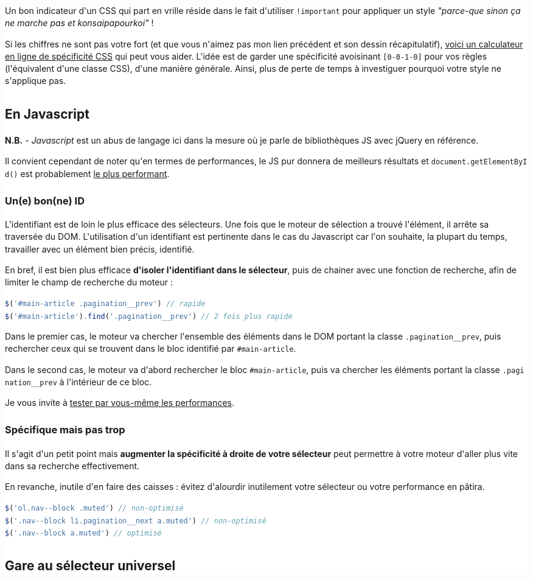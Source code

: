 Un bon indicateur d'un CSS qui part en vrille réside dans le fait d'utiliser `!important` pour appliquer un style *"parce-que sinon ça ne marche pas et konsaipapourkoi"* !

Si les chiffres ne sont pas votre fort (et que vous n'aimez pas mon lien précédent et son dessin récapitulatif), [voici un calculateur en ligne de spécificité CSS](http://css-specificity.webapp-prototypes.appspot.com/) qui peut vous aider. L'idée est de garder une spécificité avoisinant `[0-0-1-0]` pour vos règles (l'équivalent d'une classe CSS), d'une manière générale. Ainsi, plus de perte de temps à investiguer pourquoi votre style ne s'applique pas.

## En Javascript

<strong>N.B.</strong> - <em>Javascript</em> est un abus de langage ici dans la mesure où je parle de bibliothèques JS avec jQuery en référence.

Il convient cependant de noter qu'en termes de performances, le JS pur donnera de meilleurs résultats et <code>document.getElementById()</code> est probablement <a href="http://jsperf.com/id-selector-comparison/3">le plus performant</a>.

### Un(e) bon(ne) ID

L'identifiant est de loin le plus efficace des sélecteurs. Une fois que le moteur de sélection a trouvé l'élément, il arrête sa traversée du DOM. L'utilisation d'un identifiant est pertinente dans le cas du Javascript car l'on souhaite, la plupart du temps, travailler avec un élément bien précis, identifié.

En bref, il est bien plus efficace **d'isoler l'identifiant dans le sélecteur**, puis de chainer avec une fonction de recherche, afin de limiter le champ de recherche du moteur :

```js
$('#main-article .pagination__prev') // rapide
$('#main-article').find('.pagination__prev') // 2 fois plus rapide
```

Dans le premier cas, le moteur va chercher l'ensemble des éléments dans le DOM portant la classe `.pagination__prev`, puis rechercher ceux qui se trouvent dans le bloc identifié par `#main-article`.

Dans le second cas, le moteur va d'abord rechercher le bloc `#main-article`, puis va chercher les éléments portant la classe `.pagination__prev` à l'intérieur de ce bloc.

Je vous invite à [tester par vous-même les performances](http://jsperf.com/optimized-js-selectors).

### Spécifique mais pas trop

Il s'agit d'un petit point mais **augmenter la spécificité à droite de votre sélecteur** peut permettre à votre moteur d'aller plus vite dans sa recherche effectivement.

En revanche, inutile d'en faire des caisses : évitez d'alourdir inutilement votre sélecteur ou votre performance en pâtira.

```js
$('ol.nav--block .muted') // non-optimisé
$('.nav--block li.pagination__next a.muted') // non-optimisé
$('.nav--block a.muted') // optimisé
```

## Gare au sélecteur universel
